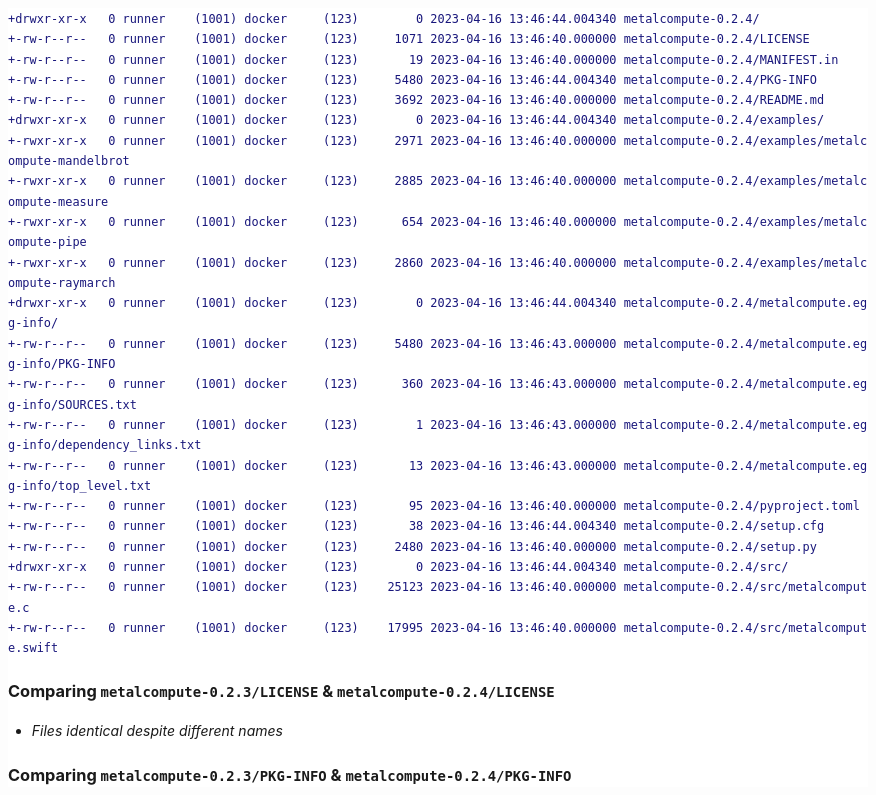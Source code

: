 ```diff
+drwxr-xr-x   0 runner    (1001) docker     (123)        0 2023-04-16 13:46:44.004340 metalcompute-0.2.4/
+-rw-r--r--   0 runner    (1001) docker     (123)     1071 2023-04-16 13:46:40.000000 metalcompute-0.2.4/LICENSE
+-rw-r--r--   0 runner    (1001) docker     (123)       19 2023-04-16 13:46:40.000000 metalcompute-0.2.4/MANIFEST.in
+-rw-r--r--   0 runner    (1001) docker     (123)     5480 2023-04-16 13:46:44.004340 metalcompute-0.2.4/PKG-INFO
+-rw-r--r--   0 runner    (1001) docker     (123)     3692 2023-04-16 13:46:40.000000 metalcompute-0.2.4/README.md
+drwxr-xr-x   0 runner    (1001) docker     (123)        0 2023-04-16 13:46:44.004340 metalcompute-0.2.4/examples/
+-rwxr-xr-x   0 runner    (1001) docker     (123)     2971 2023-04-16 13:46:40.000000 metalcompute-0.2.4/examples/metalcompute-mandelbrot
+-rwxr-xr-x   0 runner    (1001) docker     (123)     2885 2023-04-16 13:46:40.000000 metalcompute-0.2.4/examples/metalcompute-measure
+-rwxr-xr-x   0 runner    (1001) docker     (123)      654 2023-04-16 13:46:40.000000 metalcompute-0.2.4/examples/metalcompute-pipe
+-rwxr-xr-x   0 runner    (1001) docker     (123)     2860 2023-04-16 13:46:40.000000 metalcompute-0.2.4/examples/metalcompute-raymarch
+drwxr-xr-x   0 runner    (1001) docker     (123)        0 2023-04-16 13:46:44.004340 metalcompute-0.2.4/metalcompute.egg-info/
+-rw-r--r--   0 runner    (1001) docker     (123)     5480 2023-04-16 13:46:43.000000 metalcompute-0.2.4/metalcompute.egg-info/PKG-INFO
+-rw-r--r--   0 runner    (1001) docker     (123)      360 2023-04-16 13:46:43.000000 metalcompute-0.2.4/metalcompute.egg-info/SOURCES.txt
+-rw-r--r--   0 runner    (1001) docker     (123)        1 2023-04-16 13:46:43.000000 metalcompute-0.2.4/metalcompute.egg-info/dependency_links.txt
+-rw-r--r--   0 runner    (1001) docker     (123)       13 2023-04-16 13:46:43.000000 metalcompute-0.2.4/metalcompute.egg-info/top_level.txt
+-rw-r--r--   0 runner    (1001) docker     (123)       95 2023-04-16 13:46:40.000000 metalcompute-0.2.4/pyproject.toml
+-rw-r--r--   0 runner    (1001) docker     (123)       38 2023-04-16 13:46:44.004340 metalcompute-0.2.4/setup.cfg
+-rw-r--r--   0 runner    (1001) docker     (123)     2480 2023-04-16 13:46:40.000000 metalcompute-0.2.4/setup.py
+drwxr-xr-x   0 runner    (1001) docker     (123)        0 2023-04-16 13:46:44.004340 metalcompute-0.2.4/src/
+-rw-r--r--   0 runner    (1001) docker     (123)    25123 2023-04-16 13:46:40.000000 metalcompute-0.2.4/src/metalcompute.c
+-rw-r--r--   0 runner    (1001) docker     (123)    17995 2023-04-16 13:46:40.000000 metalcompute-0.2.4/src/metalcompute.swift
```

### Comparing `metalcompute-0.2.3/LICENSE` & `metalcompute-0.2.4/LICENSE`

 * *Files identical despite different names*

### Comparing `metalcompute-0.2.3/PKG-INFO` & `metalcompute-0.2.4/PKG-INFO`
